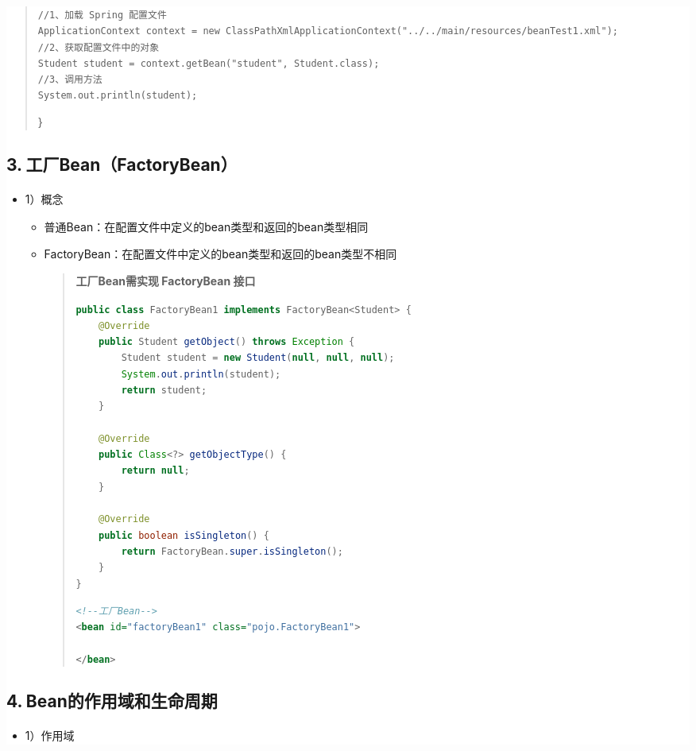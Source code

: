   >     //1、加载 Spring 配置文件
  >     ApplicationContext context = new ClassPathXmlApplicationContext("../../main/resources/beanTest1.xml");
  >     //2、获取配置文件中的对象
  >     Student student = context.getBean("student", Student.class);
  >     //3、调用方法
  >     System.out.println(student);
  > }
  > ```

## 3. 工厂Bean（FactoryBean）

 - 1）概念

   - 普通Bean：在配置文件中定义的bean类型和返回的bean类型相同

   - FactoryBean：在配置文件中定义的bean类型和返回的bean类型不相同

     > **工厂Bean需实现 FactoryBean 接口**
     >
     > ```java
     > public class FactoryBean1 implements FactoryBean<Student> {
     >     @Override
     >     public Student getObject() throws Exception {
     >         Student student = new Student(null, null, null);
     >         System.out.println(student);
     >         return student;
     >     }
     > 
     >     @Override
     >     public Class<?> getObjectType() {
     >         return null;
     >     }
     > 
     >     @Override
     >     public boolean isSingleton() {
     >         return FactoryBean.super.isSingleton();
     >     }
     > }
     > ```
     >
     > ```xml
     > <!--工厂Bean-->
     > <bean id="factoryBean1" class="pojo.FactoryBean1">
     > 
     > </bean>
     > ```
     >

## 4. Bean的作用域和生命周期

 - 1）作用域
